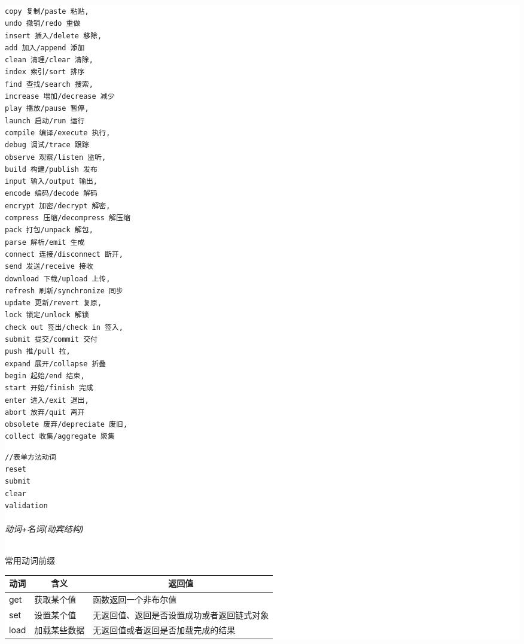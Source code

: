 ```
copy 复制/paste 粘贴,
undo 撤销/redo 重做
insert 插入/delete 移除,
add 加入/append 添加
clean 清理/clear 清除,
index 索引/sort 排序
find 查找/search 搜索,
increase 增加/decrease 减少
play 播放/pause 暂停,
launch 启动/run 运行
compile 编译/execute 执行,
debug 调试/trace 跟踪
observe 观察/listen 监听,
build 构建/publish 发布
input 输入/output 输出,
encode 编码/decode 解码
encrypt 加密/decrypt 解密,
compress 压缩/decompress 解压缩
pack 打包/unpack 解包,
parse 解析/emit 生成
connect 连接/disconnect 断开,
send 发送/receive 接收
download 下载/upload 上传,
refresh 刷新/synchronize 同步
update 更新/revert 复原,
lock 锁定/unlock 解锁
check out 签出/check in 签入,
submit 提交/commit 交付
push 推/pull 拉,
expand 展开/collapse 折叠
begin 起始/end 结束,
start 开始/finish 完成
enter 进入/exit 退出,
abort 放弃/quit 离开
obsolete 废弃/depreciate 废旧,
collect 收集/aggregate 聚集
```

```
//表单方法动词
reset 
submit
clear
validation
```

###### 动词+名词(动宾结构)

常用动词前缀

| 动词 | 含义                         | 返回值 |
| ---- | ------------------- | --------------------- |
| get  | 获取某个值                   | 函数返回一个非布尔值                                  |
| set  | 设置某个值                   | 无返回值、返回是否设置成功或者返回链式对象            |
| load | 加载某些数据                 | 无返回值或者返回是否加载完成的结果                    |

